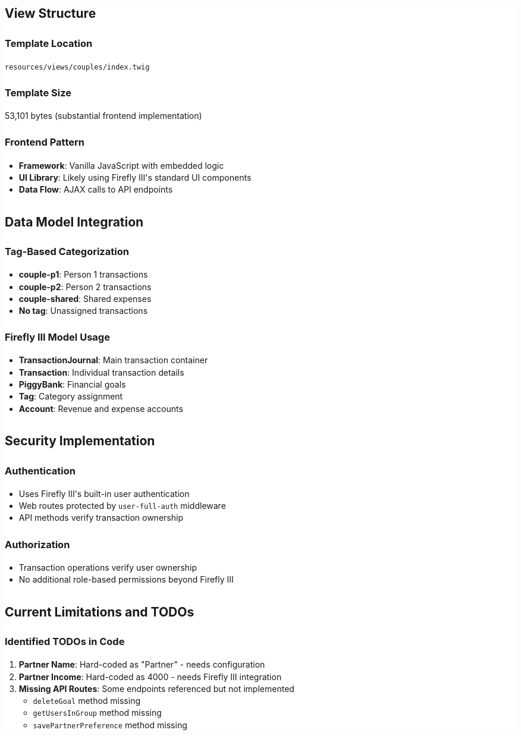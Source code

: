 ## View Structure

### Template Location
`resources/views/couples/index.twig`

### Template Size
53,101 bytes (substantial frontend implementation)

### Frontend Pattern
- **Framework**: Vanilla JavaScript with embedded logic
- **UI Library**: Likely using Firefly III's standard UI components
- **Data Flow**: AJAX calls to API endpoints

## Data Model Integration

### Tag-Based Categorization
- **couple-p1**: Person 1 transactions
- **couple-p2**: Person 2 transactions  
- **couple-shared**: Shared expenses
- **No tag**: Unassigned transactions

### Firefly III Model Usage
- **TransactionJournal**: Main transaction container
- **Transaction**: Individual transaction details
- **PiggyBank**: Financial goals
- **Tag**: Category assignment
- **Account**: Revenue and expense accounts

## Security Implementation

### Authentication
- Uses Firefly III's built-in user authentication
- Web routes protected by `user-full-auth` middleware
- API methods verify transaction ownership

### Authorization
- Transaction operations verify user ownership
- No additional role-based permissions beyond Firefly III

## Current Limitations and TODOs

### Identified TODOs in Code
1. **Partner Name**: Hard-coded as "Partner" - needs configuration
2. **Partner Income**: Hard-coded as 4000 - needs Firefly III integration
3. **Missing API Routes**: Some endpoints referenced but not implemented
   - `deleteGoal` method missing
   - `getUsersInGroup` method missing  
   - `savePartnerPreference` method missing
